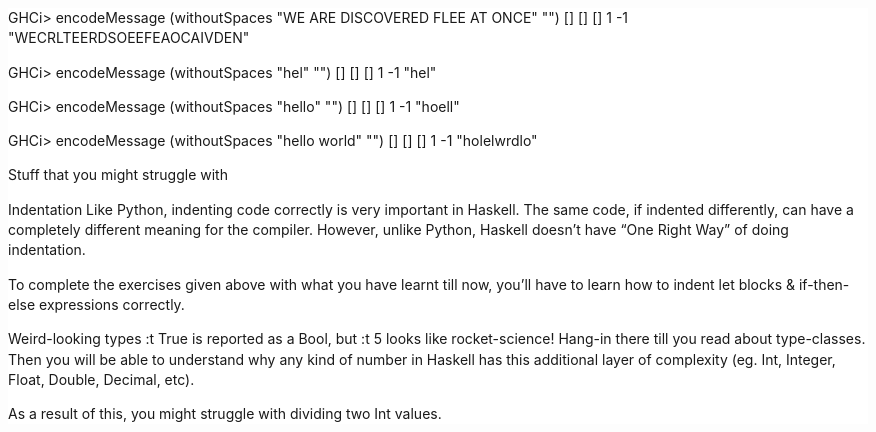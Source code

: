 GHCi> encodeMessage (withoutSpaces "WE ARE DISCOVERED FLEE AT ONCE" "") [] [] [] 1 -1
"WECRLTEERDSOEEFEAOCAIVDEN"

GHCi> encodeMessage (withoutSpaces "hel" "") [] [] [] 1 -1
"hel"

GHCi> encodeMessage (withoutSpaces "hello" "") [] [] [] 1 -1
"hoell"

GHCi> encodeMessage (withoutSpaces "hello world" "") [] [] [] 1 -1
"holelwrdlo"

Stuff that you might struggle with

Indentation
Like Python, indenting code correctly is very important in Haskell. The same code, if indented differently, can have a completely different meaning for the compiler. However, unlike Python, Haskell doesn’t have “One Right Way” of doing indentation.

To complete the exercises given above with what you have learnt till now, you’ll have to learn how to indent let blocks & if-then-else expressions correctly.

Weird-looking types
:t True is reported as a Bool, but :t 5 looks like rocket-science! Hang-in there till you read about type-classes. Then you will be able to understand why any kind of number in Haskell has this additional layer of complexity (eg. Int, Integer, Float, Double, Decimal, etc).

As a result of this, you might struggle with dividing two Int values.
